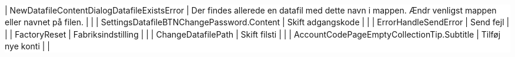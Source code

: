| NewDatafileContentDialogDatafileExistsError                        | Der findes allerede en datafil med dette navn i mappen. Ændr venligst mappen eller navnet på filen.                                                                                                                                                                                                                                                                                                                                                                                                                                                                                                                                                                                                                                                                                                                                                                                   |                |
| SettingsDatafileBTNChangePassword.Content                          | Skift adgangskode                                                                                                                                                                                                                                                                                                                                                                                                                                                                                                                                                                                                                                                                                                                                                                                                                                                                     |                |
| ErrorHandleSendError                                               | Send fejl                                                                                                                                                                                                                                                                                                                                                                                                                                                                                                                                                                                                                                                                                                                                                                                                                                                                             |                |
| FactoryReset                                                       | Fabriksindstilling                                                                                                                                                                                                                                                                                                                                                                                                                                                                                                                                                                                                                                                                                                                                                                                                                                                                    |                |
| ChangeDatafilePath                                                 | Skift filsti                                                                                                                                                                                                                                                                                                                                                                                                                                                                                                                                                                                                                                                                                                                                                                                                                                                                          |                |
| AccountCodePageEmptyCollectionTip.Subtitle                         | Tilføj nye konti                                                                                                                                                                                                                                                                                                                                                                                                                                                                                                                                                                                                                                                                                                                                                                                                                                                                      |                |